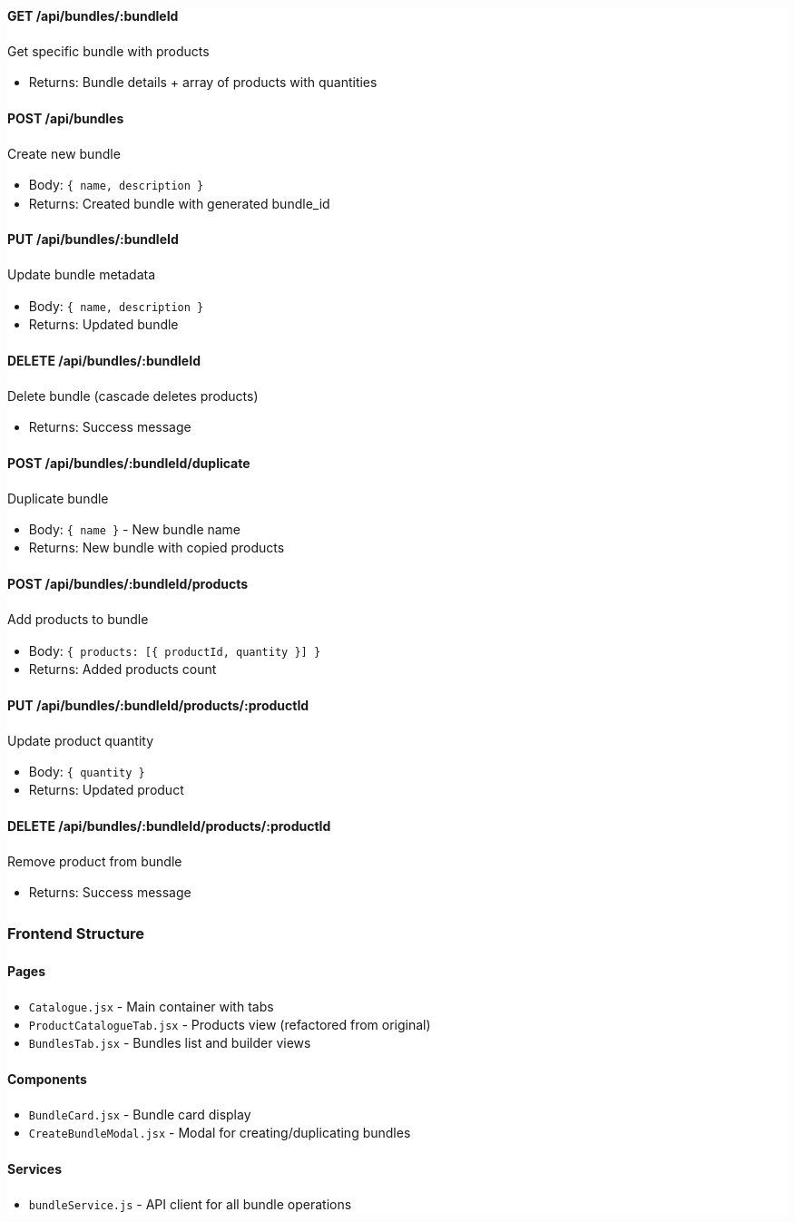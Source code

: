 #### **GET /api/bundles/:bundleId**
Get specific bundle with products
- Returns: Bundle details + array of products with quantities

#### **POST /api/bundles**
Create new bundle
- Body: `{ name, description }`
- Returns: Created bundle with generated bundle_id

#### **PUT /api/bundles/:bundleId**
Update bundle metadata
- Body: `{ name, description }`
- Returns: Updated bundle

#### **DELETE /api/bundles/:bundleId**
Delete bundle (cascade deletes products)
- Returns: Success message

#### **POST /api/bundles/:bundleId/duplicate**
Duplicate bundle
- Body: `{ name }` - New bundle name
- Returns: New bundle with copied products

#### **POST /api/bundles/:bundleId/products**
Add products to bundle
- Body: `{ products: [{ productId, quantity }] }`
- Returns: Added products count

#### **PUT /api/bundles/:bundleId/products/:productId**
Update product quantity
- Body: `{ quantity }`
- Returns: Updated product

#### **DELETE /api/bundles/:bundleId/products/:productId**
Remove product from bundle
- Returns: Success message

### Frontend Structure

#### **Pages**
- `Catalogue.jsx` - Main container with tabs
- `ProductCatalogueTab.jsx` - Products view (refactored from original)
- `BundlesTab.jsx` - Bundles list and builder views

#### **Components**
- `BundleCard.jsx` - Bundle card display
- `CreateBundleModal.jsx` - Modal for creating/duplicating bundles

#### **Services**
- `bundleService.js` - API client for all bundle operations
